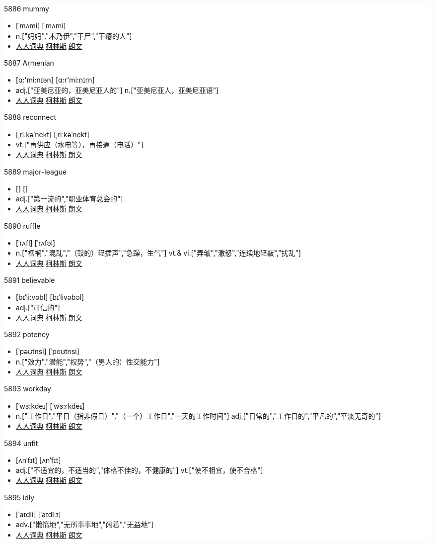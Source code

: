 5886 mummy 
- [ˈmʌmi]  [ˈmʌmi] 
- n.["妈妈","木乃伊","干尸","干瘪的人"]   
- [人人词典](https://www.91dict.com/words?w=mummy) [柯林斯](https://www.collinsdictionary.com/zh/dictionary/english/mummy) [朗文](https://www.ldoceonline.com/dictionary/mummy) 

5887 Armenian 
- [ɑ:'mi:nɪən]  [ɑ:r'mi:nɪrn] 
- adj.["亚美尼亚的，亚美尼亚人的"]  n.["亚美尼亚人，亚美尼亚语"]   
- [人人词典](https://www.91dict.com/words?w=Armenian) [柯林斯](https://www.collinsdictionary.com/zh/dictionary/english/Armenian) [朗文](https://www.ldoceonline.com/dictionary/Armenian) 

5888 reconnect 
- [ˌri:kəˈnekt]  [ˌriːkəˈnekt] 
- vt.["再供应（水电等），再接通（电话）"]   
- [人人词典](https://www.91dict.com/words?w=reconnect) [柯林斯](https://www.collinsdictionary.com/zh/dictionary/english/reconnect) [朗文](https://www.ldoceonline.com/dictionary/reconnect) 

5889 major-league 
- []  [] 
- adj.["第一流的","职业体育总会的"]   
- [人人词典](https://www.91dict.com/words?w=major-league) [柯林斯](https://www.collinsdictionary.com/zh/dictionary/english/major-league) [朗文](https://www.ldoceonline.com/dictionary/major-league) 

5890 ruffle 
- [ˈrʌfl]  [ˈrʌfəl] 
- n.["褶裥","混乱","（鼓的）轻擂声","急躁，生气"]  vt.& vi.["弄皱","激怒","连续地轻敲","扰乱"]   
- [人人词典](https://www.91dict.com/words?w=ruffle) [柯林斯](https://www.collinsdictionary.com/zh/dictionary/english/ruffle) [朗文](https://www.ldoceonline.com/dictionary/ruffle) 

5891 believable 
- [bɪˈli:vəbl]  [bɪˈlivəbəl] 
- adj.["可信的"]   
- [人人词典](https://www.91dict.com/words?w=believable) [柯林斯](https://www.collinsdictionary.com/zh/dictionary/english/believable) [朗文](https://www.ldoceonline.com/dictionary/believable) 

5892 potency 
- [ˈpəʊtnsi]  [ˈpoʊtnsi] 
- n.["效力","潜能","权势","（男人的）性交能力"]   
- [人人词典](https://www.91dict.com/words?w=potency) [柯林斯](https://www.collinsdictionary.com/zh/dictionary/english/potency) [朗文](https://www.ldoceonline.com/dictionary/potency) 

5893 workday 
- [ˈwɜ:kdeɪ]  [ˈwɜ:rkdeɪ] 
- n.["工作日","平日（指非假日）","（一个）工作日","一天的工作时间"]  adj.["日常的","工作日的","平凡的","平淡无奇的"]   
- [人人词典](https://www.91dict.com/words?w=workday) [柯林斯](https://www.collinsdictionary.com/zh/dictionary/english/workday) [朗文](https://www.ldoceonline.com/dictionary/workday) 

5894 unfit 
- [ʌnˈfɪt]  [ʌnˈfɪt] 
- adj.["不适宜的，不适当的","体格不佳的，不健康的"]  vt.["使不相宜，使不合格"]   
- [人人词典](https://www.91dict.com/words?w=unfit) [柯林斯](https://www.collinsdictionary.com/zh/dictionary/english/unfit) [朗文](https://www.ldoceonline.com/dictionary/unfit) 

5895 idly 
- [ˈaɪdli]  [ˈaɪdl:ɪ] 
- adv.["懒惰地","无所事事地","闲着","无益地"]   
- [人人词典](https://www.91dict.com/words?w=idly) [柯林斯](https://www.collinsdictionary.com/zh/dictionary/english/idly) [朗文](https://www.ldoceonline.com/dictionary/idly) 
